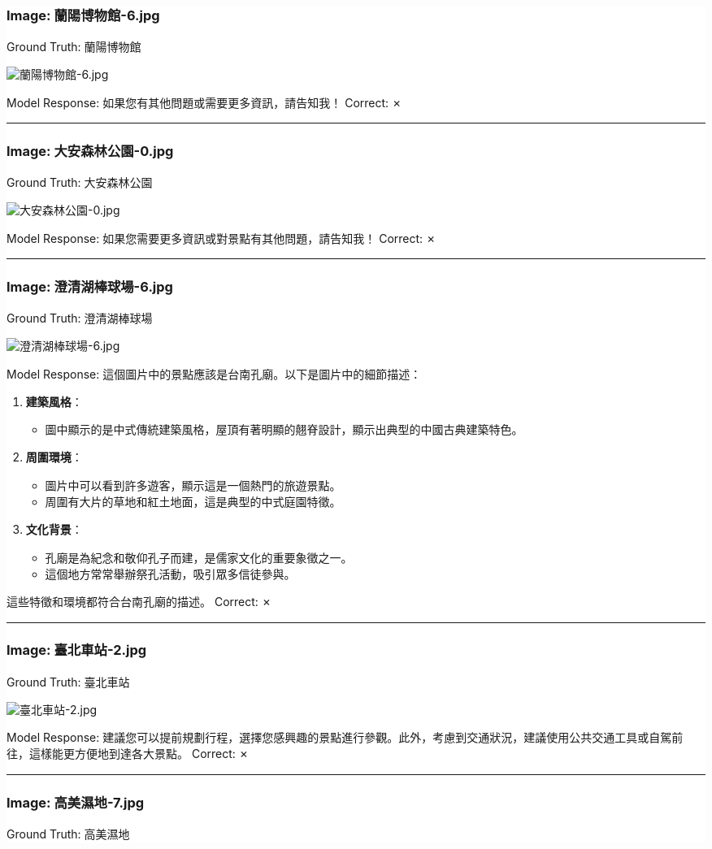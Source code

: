 ### Image: 蘭陽博物館-6.jpg
Ground Truth: 蘭陽博物館

![蘭陽博物館-6.jpg](../images/蘭陽博物館-6.jpg)

Model Response: 如果您有其他問題或需要更多資訊，請告知我！
Correct: ✗

---

### Image: 大安森林公園-0.jpg
Ground Truth: 大安森林公園

![大安森林公園-0.jpg](../images/大安森林公園-0.jpg)

Model Response: 如果您需要更多資訊或對景點有其他問題，請告知我！
Correct: ✗

---

### Image: 澄清湖棒球場-6.jpg
Ground Truth: 澄清湖棒球場

![澄清湖棒球場-6.jpg](../images/澄清湖棒球場-6.jpg)

Model Response: 這個圖片中的景點應該是台南孔廟。以下是圖片中的細節描述：

1. **建築風格**：
   - 圖中顯示的是中式傳統建築風格，屋頂有著明顯的翹脊設計，顯示出典型的中國古典建築特色。

2. **周圍環境**：
   - 圖片中可以看到許多遊客，顯示這是一個熱門的旅遊景點。
   - 周圍有大片的草地和紅土地面，這是典型的中式庭園特徵。

3. **文化背景**：
   - 孔廟是為紀念和敬仰孔子而建，是儒家文化的重要象徵之一。
   - 這個地方常常舉辦祭孔活動，吸引眾多信徒參與。

這些特徵和環境都符合台南孔廟的描述。
Correct: ✗

---

### Image: 臺北車站-2.jpg
Ground Truth: 臺北車站

![臺北車站-2.jpg](../images/臺北車站-2.jpg)

Model Response: 建議您可以提前規劃行程，選擇您感興趣的景點進行參觀。此外，考慮到交通狀況，建議使用公共交通工具或自駕前往，這樣能更方便地到達各大景點。
Correct: ✗

---

### Image: 高美濕地-7.jpg
Ground Truth: 高美濕地
